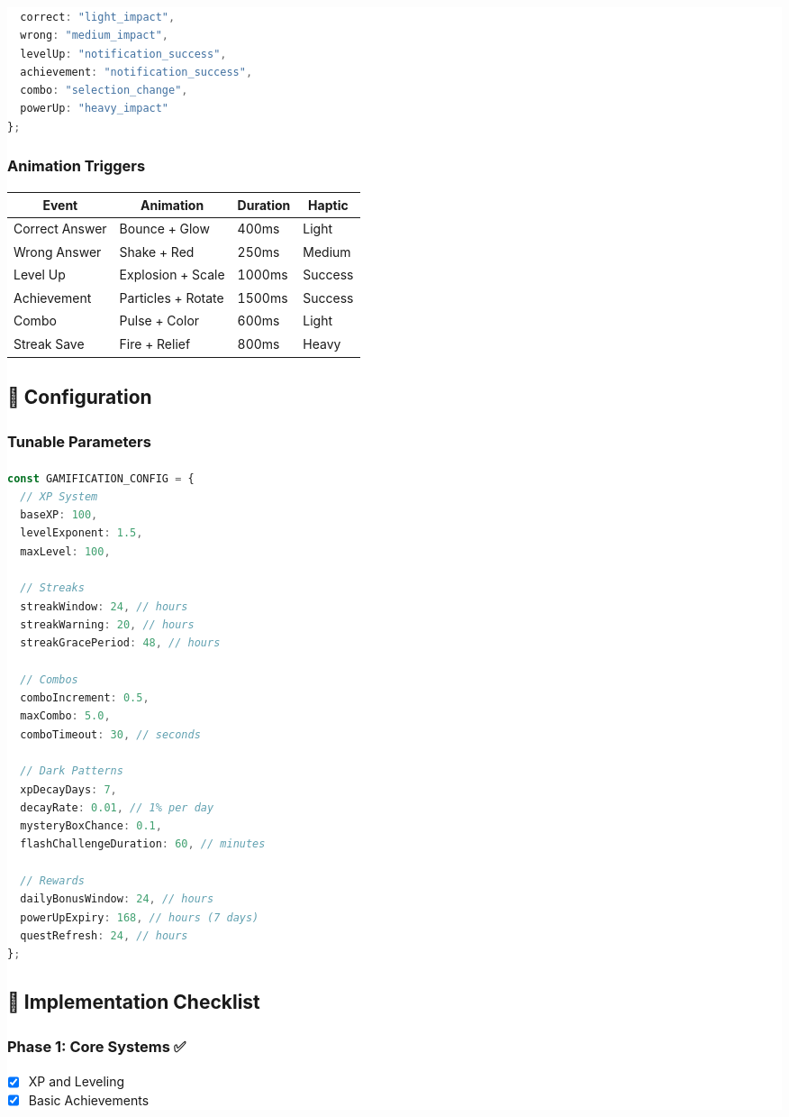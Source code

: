 ```typescript
  correct: "light_impact",
  wrong: "medium_impact",
  levelUp: "notification_success",
  achievement: "notification_success",
  combo: "selection_change",
  powerUp: "heavy_impact"
};
```

### Animation Triggers
| Event | Animation | Duration | Haptic |
|-------|-----------|----------|---------|
| Correct Answer | Bounce + Glow | 400ms | Light |
| Wrong Answer | Shake + Red | 250ms | Medium |
| Level Up | Explosion + Scale | 1000ms | Success |
| Achievement | Particles + Rotate | 1500ms | Success |
| Combo | Pulse + Color | 600ms | Light |
| Streak Save | Fire + Relief | 800ms | Heavy |

## 🔧 Configuration

### Tunable Parameters
```typescript
const GAMIFICATION_CONFIG = {
  // XP System
  baseXP: 100,
  levelExponent: 1.5,
  maxLevel: 100,
  
  // Streaks
  streakWindow: 24, // hours
  streakWarning: 20, // hours
  streakGracePeriod: 48, // hours
  
  // Combos
  comboIncrement: 0.5,
  maxCombo: 5.0,
  comboTimeout: 30, // seconds
  
  // Dark Patterns
  xpDecayDays: 7,
  decayRate: 0.01, // 1% per day
  mysteryBoxChance: 0.1,
  flashChallengeDuration: 60, // minutes
  
  // Rewards
  dailyBonusWindow: 24, // hours
  powerUpExpiry: 168, // hours (7 days)
  questRefresh: 24, // hours
};
```

## 🚀 Implementation Checklist

### Phase 1: Core Systems ✅
- [x] XP and Leveling
- [x] Basic Achievements